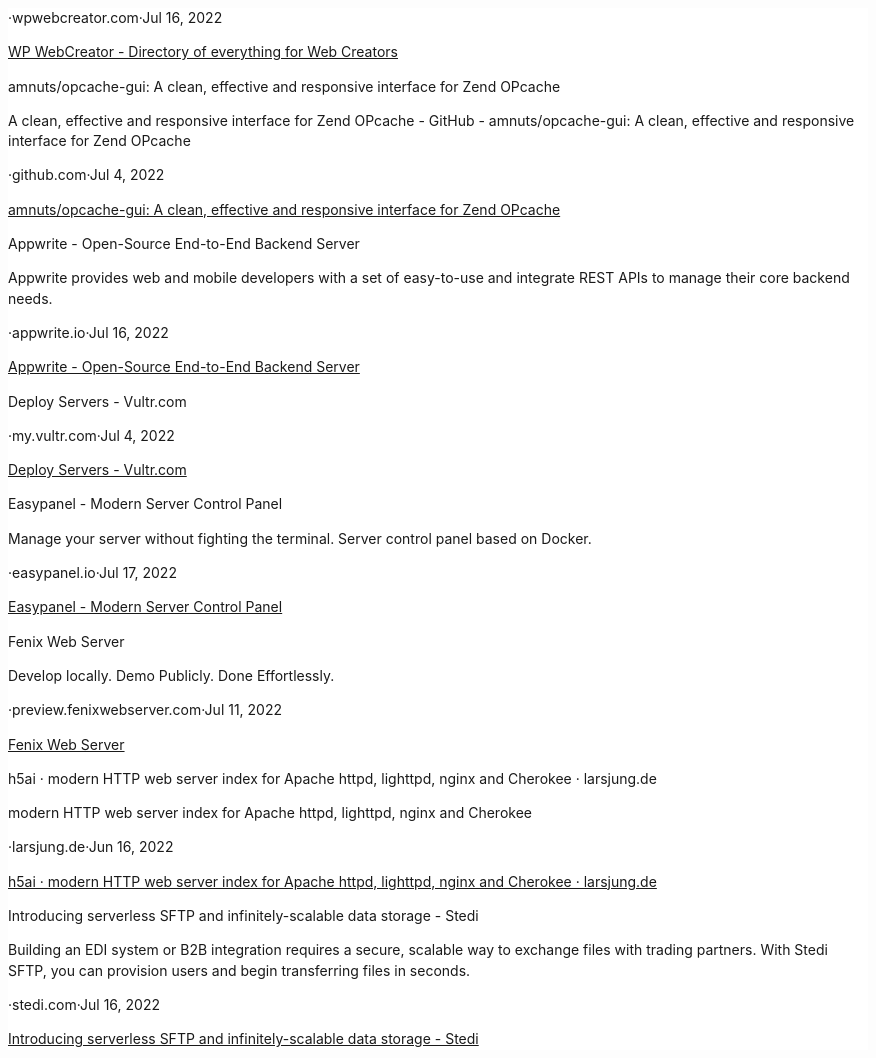 ·wpwebcreator.com·Jul 16, 2022

[WP WebCreator - Directory of everything for Web Creators](https://wpwebcreator.com/?ref=producthunt)

amnuts/opcache-gui: A clean, effective and responsive interface for Zend OPcache

A clean, effective and responsive interface for Zend OPcache - GitHub - amnuts/opcache-gui: A clean, effective and responsive interface for Zend OPcache

·github.com·Jul 4, 2022

[amnuts/opcache-gui: A clean, effective and responsive interface for Zend OPcache](https://github.com/amnuts/opcache-gui)

Appwrite - Open-Source End-to-End Backend Server

Appwrite provides web and mobile developers with a set of easy-to-use and integrate REST APIs to manage their core backend needs.

·appwrite.io·Jul 16, 2022

[Appwrite - Open-Source End-to-End Backend Server](https://appwrite.io/)

Deploy Servers - Vultr.com

·my.vultr.com·Jul 4, 2022

[Deploy Servers - Vultr.com](https://my.vultr.com/deploy)

Easypanel - Modern Server Control Panel

Manage your server without fighting the terminal. Server control panel based on Docker.

·easypanel.io·Jul 17, 2022

[Easypanel - Modern Server Control Panel](https://easypanel.io/)

Fenix Web Server

Develop locally. Demo Publicly. Done Effortlessly.

·preview.fenixwebserver.com·Jul 11, 2022

[Fenix Web Server](https://preview.fenixwebserver.com/)

h5ai · modern HTTP web server index for Apache httpd, lighttpd, nginx and Cherokee · larsjung.de

modern HTTP web server index for Apache httpd, lighttpd, nginx and Cherokee

·larsjung.de·Jun 16, 2022

[h5ai · modern HTTP web server index for Apache httpd, lighttpd, nginx and Cherokee · larsjung.de](https://larsjung.de/h5ai)

Introducing serverless SFTP and infinitely-scalable data storage - Stedi

Building an EDI system or B2B integration requires a secure, scalable way to exchange files with trading partners. With Stedi SFTP, you can provision users and begin transferring files in seconds.

·stedi.com·Jul 16, 2022

[Introducing serverless SFTP and infinitely-scalable data storage - Stedi](https://www.stedi.com/blog/introducing-serverless-sftp-and-infinitely-scalable-data-storage?ref=producthunt)
